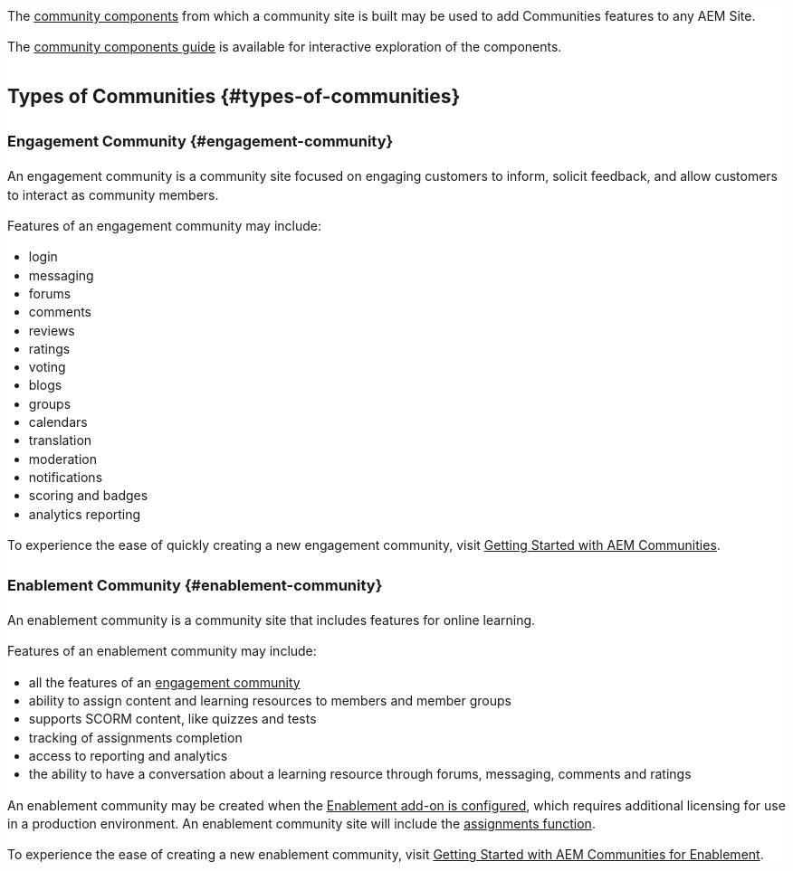 The [community components](../../../6-5/communities/using/author-communities.md) from which a community site is built may be used to add Communities features to any AEM Site.

The [community components guide](/6-5/communities/using/components-guide.md) is available for interactive exploration of the components.

## Types of Communities {#types-of-communities}

### Engagement Community {#engagement-community}

An engagement community is a community site focused on engaging customers to inform, solicit feedback, and allow customers to interact as community members.

Features of an engagement community may include:

* login
* messaging
* forums
* comments
* reviews
* ratings
* voting
* blogs
* groups
* calendars
* translation
* moderation
* notifications
* scoring and badges
* analytics reporting

To experience the ease of quickly creating a new engagement community, visit [Getting Started with AEM Communities](../../../6-5/communities/using/getting-started.md).

### Enablement Community {#enablement-community}

An enablement community is a community site that includes features for online learning.

Features of an enablement community may include:

* all the features of an [engagement community](#engagement-community)
* ability to assign content and learning resources to members and member groups
* supports SCORM content, like quizzes and tests
* tracking of assignments completion
* access to reporting and analytics
* the ability to have a conversation about a learning resource through forums, messaging, comments and ratings

An enablement community may be created when the [Enablement add-on is configured](/6-5/communities/using/enablement.md), which requires additional licensing for use in a production environment. An enablement community site will include the [assignments function](#community-functions).

To experience the ease of creating a new enablement community, visit [Getting Started with AEM Communities for Enablement](/6-5/communities/using/getting-started-enablement.md).
